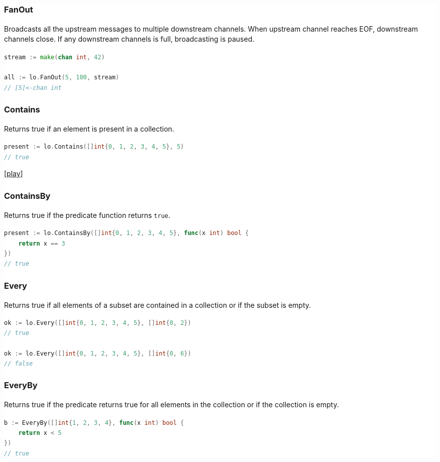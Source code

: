 ### FanOut

Broadcasts all the upstream messages to multiple downstream channels. When upstream channel reaches EOF, downstream channels close. If any downstream channels is full, broadcasting is paused.

```go
stream := make(chan int, 42)

all := lo.FanOut(5, 100, stream)
// [5]<-chan int
```

### Contains

Returns true if an element is present in a collection.

```go
present := lo.Contains([]int{0, 1, 2, 3, 4, 5}, 5)
// true
```

[[play](https://go.dev/play/p/W1EvyqY6t9j)]

### ContainsBy

Returns true if the predicate function returns `true`.

```go
present := lo.ContainsBy([]int{0, 1, 2, 3, 4, 5}, func(x int) bool {
    return x == 3
})
// true
```

### Every

Returns true if all elements of a subset are contained in a collection or if the subset is empty.

```go
ok := lo.Every([]int{0, 1, 2, 3, 4, 5}, []int{0, 2})
// true

ok := lo.Every([]int{0, 1, 2, 3, 4, 5}, []int{0, 6})
// false
```

### EveryBy

Returns true if the predicate returns true for all elements in the collection or if the collection is empty.

```go
b := EveryBy([]int{1, 2, 3, 4}, func(x int) bool {
    return x < 5
})
// true
```
